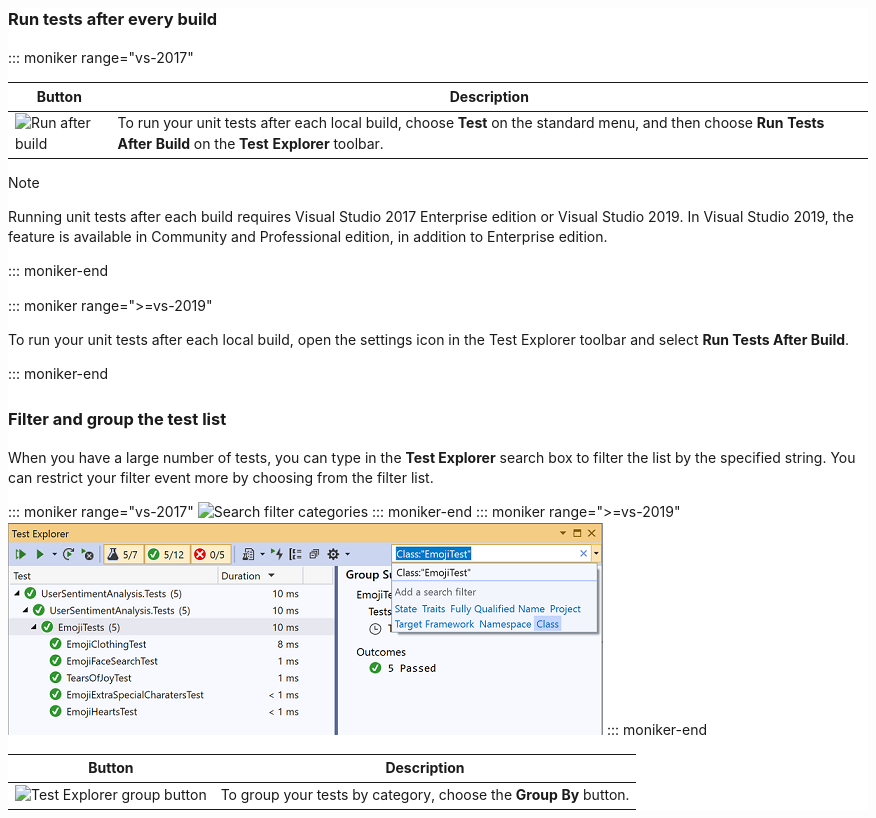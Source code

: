### Run tests after every build

::: moniker range="vs-2017"

|Button|Description|
|-|-|
|![Run after build](../test/media/ute_runafterbuild_btn.png)|To run your unit tests after each local build, choose **Test** on the standard menu, and then choose **Run Tests After Build** on the **Test Explorer** toolbar.|

> [!NOTE]
> Running unit tests after each build requires Visual Studio 2017 Enterprise edition or Visual Studio 2019. In Visual Studio 2019, the feature is available in Community and Professional edition, in addition to Enterprise edition.

::: moniker-end

::: moniker range=">=vs-2019"

To run your unit tests after each local build, open the settings icon in the Test Explorer toolbar and select **Run Tests After Build**.

::: moniker-end

### Filter and group the test list

When you have a large number of tests, you can type in the **Test Explorer** search box to filter the list by the specified string. You can restrict your filter event more by choosing from the filter list.

::: moniker range="vs-2017"
![Search filter categories](../test/media/ute_searchfilter.png)
::: moniker-end
::: moniker range=">=vs-2019"
![Search filter categories](../test/media/vs-2019/test-explorer-search-filter-16-2.png)
::: moniker-end

|Button|Description|
|-|-|
|![Test Explorer group button](../test/media/ute_groupby_btn.png)|To group your tests by category, choose the **Group By** button.|
